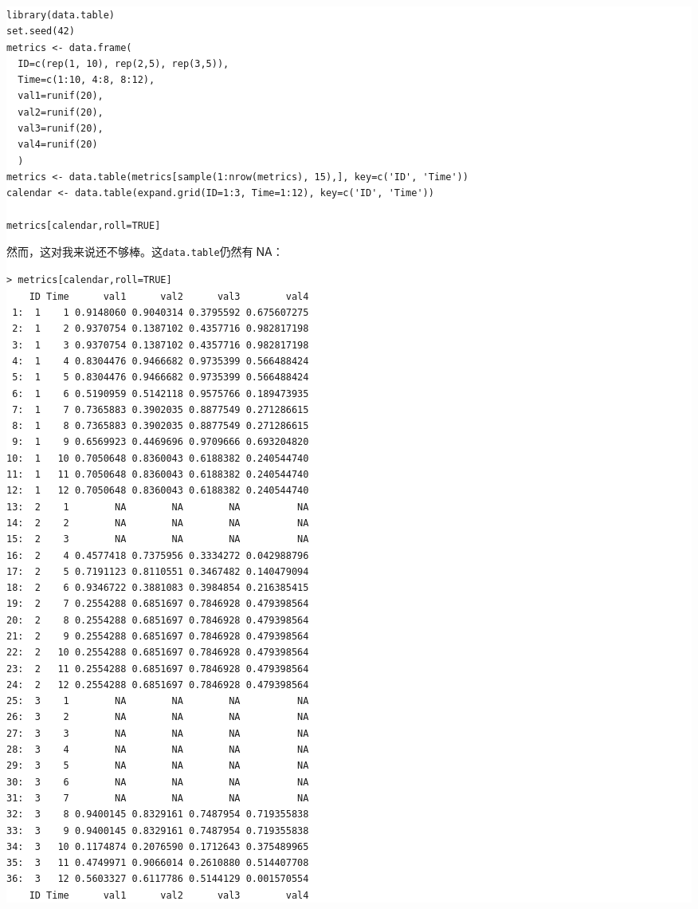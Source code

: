 ```
library(data.table)
set.seed(42)
metrics <- data.frame(
  ID=c(rep(1, 10), rep(2,5), rep(3,5)),
  Time=c(1:10, 4:8, 8:12),
  val1=runif(20),
  val2=runif(20),
  val3=runif(20),
  val4=runif(20)
  )
metrics <- data.table(metrics[sample(1:nrow(metrics), 15),], key=c('ID', 'Time'))
calendar <- data.table(expand.grid(ID=1:3, Time=1:12), key=c('ID', 'Time'))

metrics[calendar,roll=TRUE] 
```

然而，这对我来说还不够棒。这`data.table`仍然有 NA：

```
> metrics[calendar,roll=TRUE]
    ID Time      val1      val2      val3        val4
 1:  1    1 0.9148060 0.9040314 0.3795592 0.675607275
 2:  1    2 0.9370754 0.1387102 0.4357716 0.982817198
 3:  1    3 0.9370754 0.1387102 0.4357716 0.982817198
 4:  1    4 0.8304476 0.9466682 0.9735399 0.566488424
 5:  1    5 0.8304476 0.9466682 0.9735399 0.566488424
 6:  1    6 0.5190959 0.5142118 0.9575766 0.189473935
 7:  1    7 0.7365883 0.3902035 0.8877549 0.271286615
 8:  1    8 0.7365883 0.3902035 0.8877549 0.271286615
 9:  1    9 0.6569923 0.4469696 0.9709666 0.693204820
10:  1   10 0.7050648 0.8360043 0.6188382 0.240544740
11:  1   11 0.7050648 0.8360043 0.6188382 0.240544740
12:  1   12 0.7050648 0.8360043 0.6188382 0.240544740
13:  2    1        NA        NA        NA          NA
14:  2    2        NA        NA        NA          NA
15:  2    3        NA        NA        NA          NA
16:  2    4 0.4577418 0.7375956 0.3334272 0.042988796
17:  2    5 0.7191123 0.8110551 0.3467482 0.140479094
18:  2    6 0.9346722 0.3881083 0.3984854 0.216385415
19:  2    7 0.2554288 0.6851697 0.7846928 0.479398564
20:  2    8 0.2554288 0.6851697 0.7846928 0.479398564
21:  2    9 0.2554288 0.6851697 0.7846928 0.479398564
22:  2   10 0.2554288 0.6851697 0.7846928 0.479398564
23:  2   11 0.2554288 0.6851697 0.7846928 0.479398564
24:  2   12 0.2554288 0.6851697 0.7846928 0.479398564
25:  3    1        NA        NA        NA          NA
26:  3    2        NA        NA        NA          NA
27:  3    3        NA        NA        NA          NA
28:  3    4        NA        NA        NA          NA
29:  3    5        NA        NA        NA          NA
30:  3    6        NA        NA        NA          NA
31:  3    7        NA        NA        NA          NA
32:  3    8 0.9400145 0.8329161 0.7487954 0.719355838
33:  3    9 0.9400145 0.8329161 0.7487954 0.719355838
34:  3   10 0.1174874 0.2076590 0.1712643 0.375489965
35:  3   11 0.4749971 0.9066014 0.2610880 0.514407708
36:  3   12 0.5603327 0.6117786 0.5144129 0.001570554
    ID Time      val1      val2      val3        val4 
```
